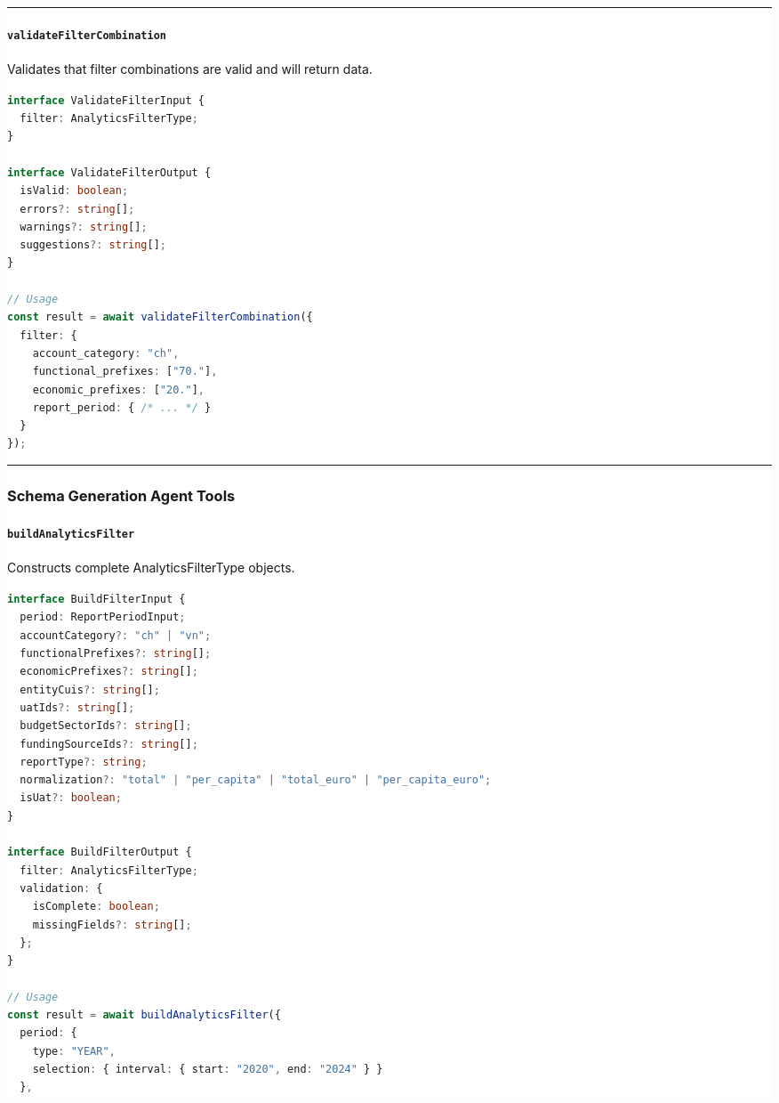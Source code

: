 
---

#### `validateFilterCombination`

Validates that filter combinations are valid and will return data.

```typescript
interface ValidateFilterInput {
  filter: AnalyticsFilterType;
}

interface ValidateFilterOutput {
  isValid: boolean;
  errors?: string[];
  warnings?: string[];
  suggestions?: string[];
}

// Usage
const result = await validateFilterCombination({
  filter: {
    account_category: "ch",
    functional_prefixes: ["70."],
    economic_prefixes: ["20."],
    report_period: { /* ... */ }
  }
});
```

---

### Schema Generation Agent Tools

#### `buildAnalyticsFilter`

Constructs complete AnalyticsFilterType objects.

```typescript
interface BuildFilterInput {
  period: ReportPeriodInput;
  accountCategory?: "ch" | "vn";
  functionalPrefixes?: string[];
  economicPrefixes?: string[];
  entityCuis?: string[];
  uatIds?: string[];
  budgetSectorIds?: string[];
  fundingSourceIds?: string[];
  reportType?: string;
  normalization?: "total" | "per_capita" | "total_euro" | "per_capita_euro";
  isUat?: boolean;
}

interface BuildFilterOutput {
  filter: AnalyticsFilterType;
  validation: {
    isComplete: boolean;
    missingFields?: string[];
  };
}

// Usage
const result = await buildAnalyticsFilter({
  period: {
    type: "YEAR",
    selection: { interval: { start: "2020", end: "2024" } }
  },
```
